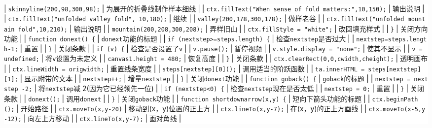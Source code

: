 | `skinnyline(200,98,300,98);` | 为展开的折叠线制作样本细线 |
| `ctx.fillText("When sense of fold matters:",10,150);` | 输出说明 |
| `ctx.fillText("unfolded valley fold", 10,180);` | 继续 |
| `valley(200,178,300,178);` | 做样老谷 |
| `ctx.fillText("unfolded mountain fold",10,210);` | 输出说明 |
| `mountain(200,208,300,208);` | 弄样旧山 |
| `ctx.fillStyle = "white";` | 改回填充样式 |
| `}` | 关闭方向功能 |
| `function donext() {` | `donext`功能的标题 |
| `if (nextstep>=steps.length) {` | 检查`nextstep`是否过大 |
| `nextstep=steps.length-1;` | 重置 |
| `}` | 关闭条款 |
| `if (v) {` | 检查是否设置了`v` |
| `v.pause();` | 暂停视频 |
| `v.style.display = "none";` | 使其不显示 |
| `v = undefined;` | 将`v`设置为未定义 |
| `canvas1.height = 480;` | 恢复高度 |
| `}` | 关闭条款 |
| `ctx.clearRect(0,0,cwidth,cheight);` | 透明画布 |
| `ctx.lineWidth = origwidth;` | 重置线条宽度 |
| `steps[nextstep][0]();` | 调用适当的阶跃函数 |
| `ta.innerHTML = steps[nextstep][1];` | 显示附带的文本 |
| `nextstep++;` | 增量`nextstep` |
| `}` | 关闭`donext`功能 |
| `function goback() {` | `goback`的标题 |
| `nextstep = nextstep -2;` | 将`nextstep`减 2(因为它已经领先一位) |
| `if (nextstep<0) {` | 检查`nextstep`现在是否太低 |
| `nextstep = 0;` | 重置 |
| `}` | 关闭条款 |
| `donext();` | 调用`donext` |
| `}` | 关闭`goback`功能 |
| `function shortdownarrow(x,y) {` | 短向下箭头功能的标题 |
| `ctx.beginPath();` | 开始路径 |
| `ctx.moveTo(x,y-20)` | 移动到(x，y)位置的正上方 |
| `ctx.lineTo(x,y-7);` | 在(x，y)的正上方画线 |
| `ctx.moveTo(x-5,y-12);` | 向左上方移动 |
| `ctx.lineTo(x,y-7);` | 画对角线 |